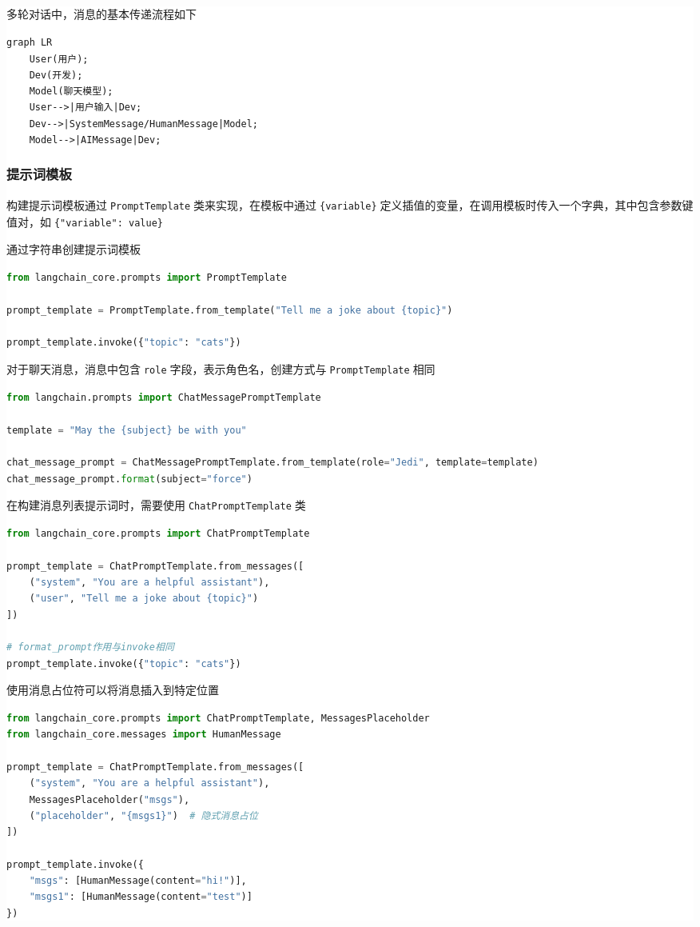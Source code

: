 多轮对话中，消息的基本传递流程如下

```mermaid
graph LR
    User(用户);
    Dev(开发);
    Model(聊天模型);
    User-->|用户输入|Dev;
    Dev-->|SystemMessage/HumanMessage|Model;
    Model-->|AIMessage|Dev;
```

### 提示词模板

构建提示词模板通过 `PromptTemplate` 类来实现，在模板中通过 `{variable}` 定义插值的变量，在调用模板时传入一个字典，其中包含参数键值对，如 `{"variable": value}`

通过字符串创建提示词模板

```python
from langchain_core.prompts import PromptTemplate

prompt_template = PromptTemplate.from_template("Tell me a joke about {topic}")

prompt_template.invoke({"topic": "cats"})
```

对于聊天消息，消息中包含 `role` 字段，表示角色名，创建方式与 `PromptTemplate` 相同

```python
from langchain.prompts import ChatMessagePromptTemplate

template = "May the {subject} be with you"

chat_message_prompt = ChatMessagePromptTemplate.from_template(role="Jedi", template=template)
chat_message_prompt.format(subject="force")
```

在构建消息列表提示词时，需要使用 `ChatPromptTemplate` 类

```python
from langchain_core.prompts import ChatPromptTemplate

prompt_template = ChatPromptTemplate.from_messages([
    ("system", "You are a helpful assistant"),
    ("user", "Tell me a joke about {topic}")
])

# format_prompt作用与invoke相同
prompt_template.invoke({"topic": "cats"})
```

使用消息占位符可以将消息插入到特定位置

```python
from langchain_core.prompts import ChatPromptTemplate, MessagesPlaceholder
from langchain_core.messages import HumanMessage

prompt_template = ChatPromptTemplate.from_messages([
    ("system", "You are a helpful assistant"),
    MessagesPlaceholder("msgs"),
    ("placeholder", "{msgs1}")  # 隐式消息占位
])

prompt_template.invoke({
    "msgs": [HumanMessage(content="hi!")],
    "msgs1": [HumanMessage(content="test")]
})
```
